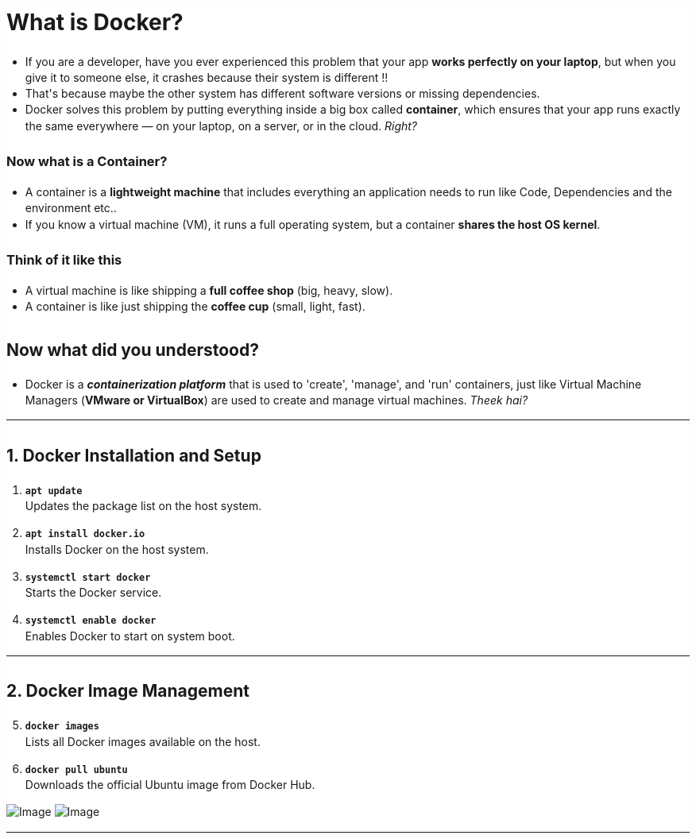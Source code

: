 # What is Docker?
- If you are a developer, have you ever experienced this problem that your app **works perfectly on your laptop**, but when you give it to someone else, it crashes because their system is different !!  
- That's because maybe the other system has different software versions or missing dependencies. 
- Docker solves this problem by putting everything inside a big box called **container**, which ensures that your app runs exactly the same everywhere — on your laptop, on a server, or in the cloud. _Right?_

### Now what is a Container?
- A container is a **lightweight machine** that includes everything an application needs to run like Code, Dependencies and the environment etc..
- If you know a virtual machine (VM), it runs a full operating system, but a container **shares the host OS kernel**.
### Think of it like this
- A virtual machine is like shipping a **full coffee shop** (big, heavy, slow).
- A container is like just shipping the **coffee cup** (small, light, fast).

## Now what did you understood?
- Docker is a **_containerization platform_** that is used to 'create', 'manage', and 'run' containers, just like Virtual Machine Managers (**VMware or VirtualBox**) are used to create and manage virtual machines. _Theek hai?_

---
## **1. Docker Installation and Setup**
1. **`apt update`**  
   Updates the package list on the host system.

2. **`apt install docker.io`**  
   Installs Docker on the host system.

3. **`systemctl start docker`**  
   Starts the Docker service.

4. **`systemctl enable docker`**  
   Enables Docker to start on system boot.

---

## **2. Docker Image Management**
5. **`docker images`**  
   Lists all Docker images available on the host.

6. **`docker pull ubuntu`**  
   Downloads the official Ubuntu image from Docker Hub.

![Image](https://github.com/user-attachments/assets/1e2fb663-b125-4a12-944f-e6b648616a53)
![Image](https://github.com/user-attachments/assets/23093bc8-dc7a-4530-a9fc-02b0ca1b8439)

---